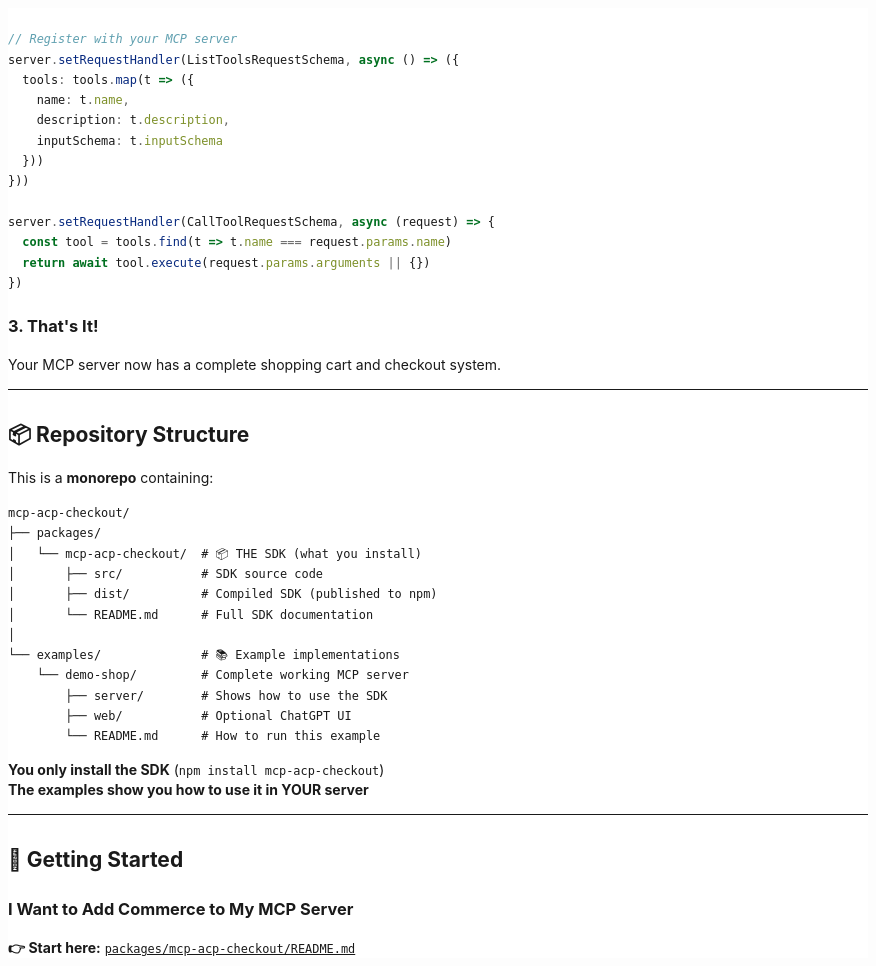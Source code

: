 ```typescript

// Register with your MCP server
server.setRequestHandler(ListToolsRequestSchema, async () => ({
  tools: tools.map(t => ({
    name: t.name,
    description: t.description,
    inputSchema: t.inputSchema
  }))
}))

server.setRequestHandler(CallToolRequestSchema, async (request) => {
  const tool = tools.find(t => t.name === request.params.name)
  return await tool.execute(request.params.arguments || {})
})
```

### 3. That's It!

Your MCP server now has a complete shopping cart and checkout system.

---

## 📦 Repository Structure

This is a **monorepo** containing:

```
mcp-acp-checkout/
├── packages/
│   └── mcp-acp-checkout/  # 📦 THE SDK (what you install)
│       ├── src/           # SDK source code
│       ├── dist/          # Compiled SDK (published to npm)
│       └── README.md      # Full SDK documentation
│
└── examples/              # 📚 Example implementations
    └── demo-shop/         # Complete working MCP server
        ├── server/        # Shows how to use the SDK
        ├── web/           # Optional ChatGPT UI
        └── README.md      # How to run this example
```

**You only install the SDK** (`npm install mcp-acp-checkout`)  
**The examples show you how to use it in YOUR server**

---

## 🚀 Getting Started

### I Want to Add Commerce to My MCP Server

**👉 Start here:** [`packages/mcp-acp-checkout/README.md`](./packages/mcp-acp-checkout/README.md)
